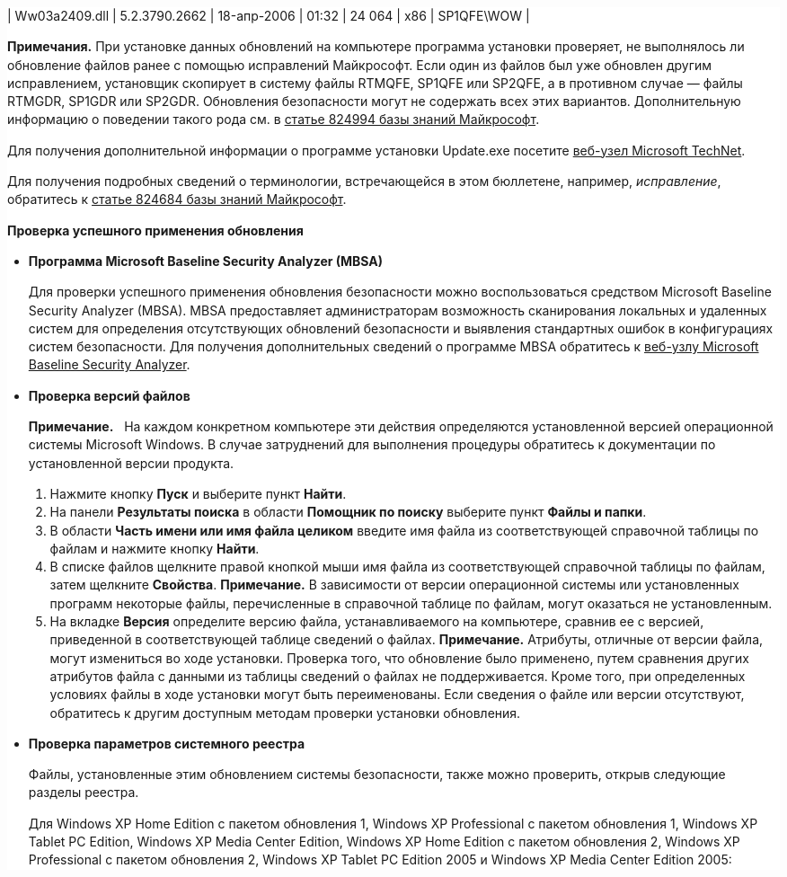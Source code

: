| Ww03a2409.dll | 5.2.3790.2662 | 18-апр-2006 | 01:32 | 24 064     | x86       | SP1QFE\\WOW |

**Примечания.** При установке данных обновлений на компьютере программа установки проверяет, не выполнялось ли обновление файлов ранее с помощью исправлений Майкрософт.
Если один из файлов был уже обновлен другим исправлением, установщик скопирует в систему файлы RTMQFE, SP1QFE или SP2QFE, а в противном случае — файлы RTMGDR, SP1GDR или SP2GDR. Обновления безопасности могут не содержать всех этих вариантов. Дополнительную информацию о поведении такого рода см. в [статье 824994 базы знаний Майкрософт](http://support.microsoft.com/kb/824684).

Для получения дополнительной информации о программе установки Update.exe посетите [веб-узел Microsoft TechNet](http://go.microsoft.com/fwlink/?linkid=21127).

Для получения подробных сведений о терминологии, встречающейся в этом бюллетене, например, *исправление*, обратитесь к [статье 824684 базы знаний Майкрософт](http://support.microsoft.com/kb/824684).

**Проверка успешного применения обновления**

-   **Программа Microsoft Baseline Security Analyzer (MBSA)**

    Для проверки успешного применения обновления безопасности можно воспользоваться средством Microsoft Baseline Security Analyzer (MBSA). MBSA предоставляет администраторам возможность сканирования локальных и удаленных систем для определения отсутствующих обновлений безопасности и выявления стандартных ошибок в конфигурациях систем безопасности. Для получения дополнительных сведений о программе MBSA обратитесь к [веб-узлу Microsoft Baseline Security Analyzer](http://go.microsoft.com/fwlink/?linkid=21134).

-   **Проверка версий файлов**

    **Примечание.**   На каждом конкретном компьютере эти действия определяются установленной версией операционной системы Microsoft Windows. В случае затруднений для выполнения процедуры обратитесь к документации по установленной версии продукта.

    1.  Нажмите кнопку **Пуск** и выберите пункт **Найти**.
    2.  На панели **Результаты поиска** в области **Помощник по поиску** выберите пункт **Файлы и папки**.
    3.  В области **Часть имени или имя файла целиком** введите имя файла из соответствующей справочной таблицы по файлам и нажмите кнопку **Найти**.
    4.  В списке файлов щелкните правой кнопкой мыши имя файла из соответствующей справочной таблицы по файлам, затем щелкните **Свойства**.
        **Примечание.** В зависимости от версии операционной системы или установленных программ некоторые файлы, перечисленные в справочной таблице по файлам, могут оказаться не установленным.
    5.  На вкладке **Версия** определите версию файла, устанавливаемого на компьютере, сравнив ее с версией, приведенной в соответствующей таблице сведений о файлах.
        **Примечание.** Атрибуты, отличные от версии файла, могут измениться во ходе установки. Проверка того, что обновление было применено, путем сравнения других атрибутов файла с данными из таблицы сведений о файлах не поддерживается. Кроме того, при определенных условиях файлы в ходе установки могут быть переименованы. Если сведения о файле или версии отсутствуют, обратитесь к другим доступным методам проверки установки обновления.

-   **Проверка параметров системного реестра**

    Файлы, установленные этим обновлением системы безопасности, также можно проверить, открыв следующие разделы реестра.

    Для Windows XP Home Edition с пакетом обновления 1, Windows XP Professional с пакетом обновления 1, Windows XP Tablet PC Edition, Windows XP Media Center Edition, Windows XP Home Edition с пакетом обновления 2, Windows XP Professional с пакетом обновления 2, Windows XP Tablet PC Edition 2005 и Windows XP Media Center Edition 2005:
